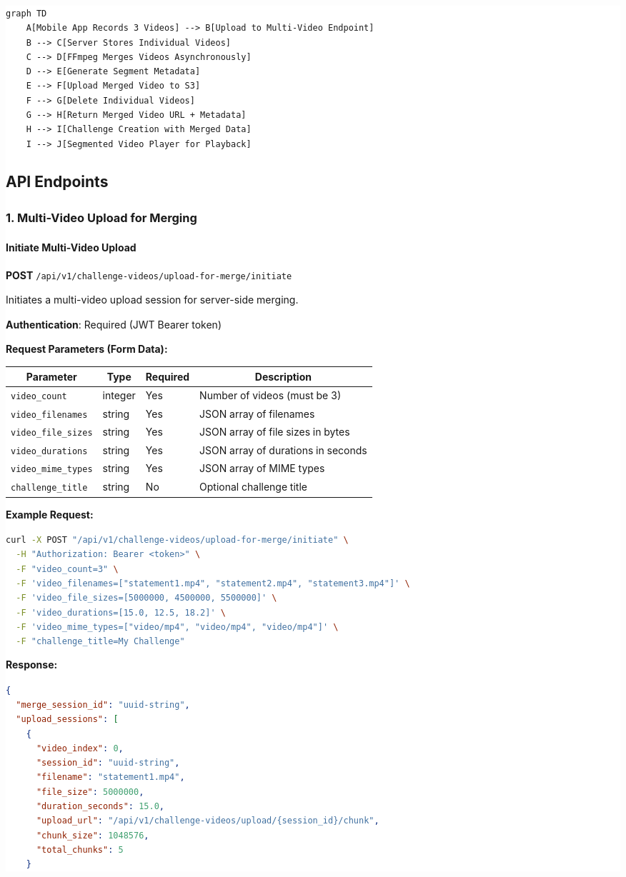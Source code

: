 ```mermaid
graph TD
    A[Mobile App Records 3 Videos] --> B[Upload to Multi-Video Endpoint]
    B --> C[Server Stores Individual Videos]
    C --> D[FFmpeg Merges Videos Asynchronously]
    D --> E[Generate Segment Metadata]
    E --> F[Upload Merged Video to S3]
    F --> G[Delete Individual Videos]
    G --> H[Return Merged Video URL + Metadata]
    H --> I[Challenge Creation with Merged Data]
    I --> J[Segmented Video Player for Playback]
```

## API Endpoints

### 1. Multi-Video Upload for Merging

#### Initiate Multi-Video Upload

**POST** `/api/v1/challenge-videos/upload-for-merge/initiate`

Initiates a multi-video upload session for server-side merging.

**Authentication**: Required (JWT Bearer token)

**Request Parameters (Form Data):**

| Parameter | Type | Required | Description |
|-----------|------|----------|-------------|
| `video_count` | integer | Yes | Number of videos (must be 3) |
| `video_filenames` | string | Yes | JSON array of filenames |
| `video_file_sizes` | string | Yes | JSON array of file sizes in bytes |
| `video_durations` | string | Yes | JSON array of durations in seconds |
| `video_mime_types` | string | Yes | JSON array of MIME types |
| `challenge_title` | string | No | Optional challenge title |

**Example Request:**
```bash
curl -X POST "/api/v1/challenge-videos/upload-for-merge/initiate" \
  -H "Authorization: Bearer <token>" \
  -F "video_count=3" \
  -F 'video_filenames=["statement1.mp4", "statement2.mp4", "statement3.mp4"]' \
  -F 'video_file_sizes=[5000000, 4500000, 5500000]' \
  -F 'video_durations=[15.0, 12.5, 18.2]' \
  -F 'video_mime_types=["video/mp4", "video/mp4", "video/mp4"]' \
  -F "challenge_title=My Challenge"
```

**Response:**
```json
{
  "merge_session_id": "uuid-string",
  "upload_sessions": [
    {
      "video_index": 0,
      "session_id": "uuid-string",
      "filename": "statement1.mp4",
      "file_size": 5000000,
      "duration_seconds": 15.0,
      "upload_url": "/api/v1/challenge-videos/upload/{session_id}/chunk",
      "chunk_size": 1048576,
      "total_chunks": 5
    }
```